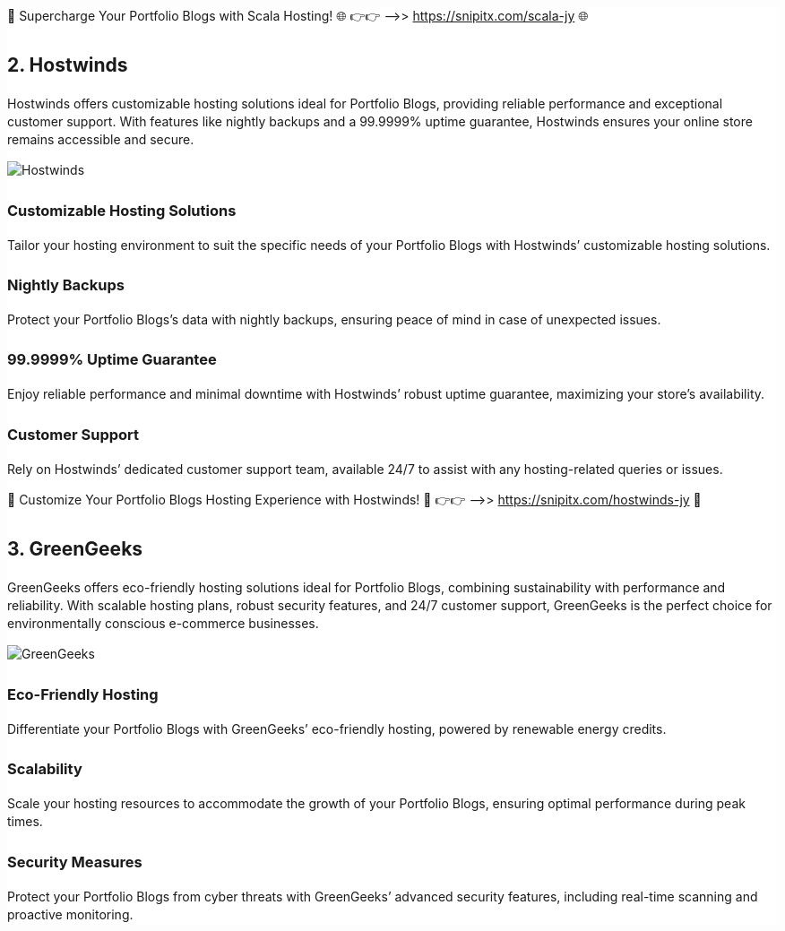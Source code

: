 🚀 Supercharge Your Portfolio Blogs with Scala Hosting! 🌐
👉👉 -->> https://snipitx.com/scala-jy 🌐

## 2. Hostwinds

Hostwinds offers customizable hosting solutions ideal for Portfolio Blogs, providing reliable performance and exceptional customer support. With features like nightly backups and a 99.9999% uptime guarantee, Hostwinds ensures your online store remains accessible and secure.

![Hostwinds](https://i.imgur.com/53aSNXx.jpeg "Hostwinds Hosting")

### Customizable Hosting Solutions
Tailor your hosting environment to suit the specific needs of your Portfolio Blogs with Hostwinds’ customizable hosting solutions.

### Nightly Backups
Protect your Portfolio Blogs’s data with nightly backups, ensuring peace of mind in case of unexpected issues.

### 99.9999% Uptime Guarantee
Enjoy reliable performance and minimal downtime with Hostwinds’ robust uptime guarantee, maximizing your store’s availability.

### Customer Support
Rely on Hostwinds’ dedicated customer support team, available 24/7 to assist with any hosting-related queries or issues.

🌟 Customize Your Portfolio Blogs Hosting Experience with Hostwinds! 🚀
👉👉 -->> https://snipitx.com/hostwinds-jy 🚀


## 3. GreenGeeks

GreenGeeks offers eco-friendly hosting solutions ideal for Portfolio Blogs, combining sustainability with performance and reliability. With scalable hosting plans, robust security features, and 24/7 customer support, GreenGeeks is the perfect choice for environmentally conscious e-commerce businesses.

![GreenGeeks](https://i.imgur.com/eEwuntu.jpg "GreenGeeks Hosting")

### Eco-Friendly Hosting
Differentiate your Portfolio Blogs with GreenGeeks’ eco-friendly hosting, powered by renewable energy credits.

### Scalability
Scale your hosting resources to accommodate the growth of your Portfolio Blogs, ensuring optimal performance during peak times.

### Security Measures
Protect your Portfolio Blogs from cyber threats with GreenGeeks’ advanced security features, including real-time scanning and proactive monitoring.
